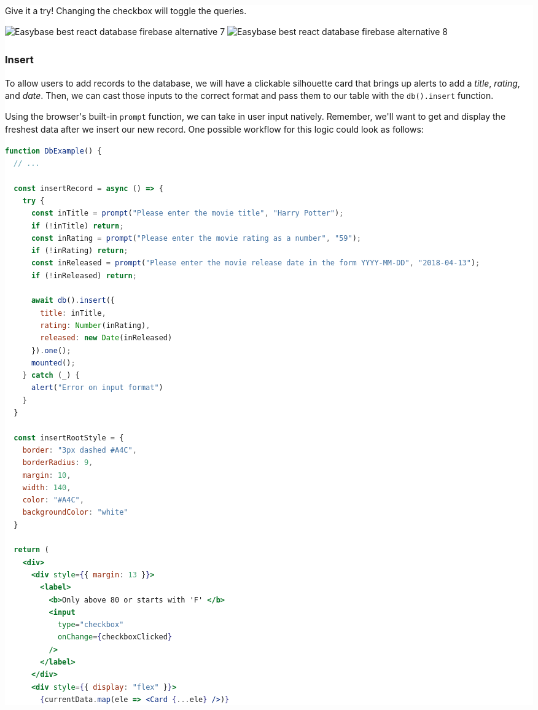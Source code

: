 
Give it a try! Changing the checkbox will toggle the queries.

<img data-jslghtbx class="custom-lightbox lazyload w-100" alt="Easybase best react database firebase alternative 7" data-src="/assets/images/posts_images/best-db-7.png" />

<img data-jslghtbx class="custom-lightbox lazyload w-100" alt="Easybase best react database firebase alternative 8" data-src="/assets/images/posts_images/best-db-8.png" />

### Insert

To allow users to add records to the database, we will have a clickable silhouette card that brings up alerts to add a *title*, *rating*, and *date*. Then, we can cast those inputs to the correct format and pass them to our table with the `db().insert` function.

Using the browser's built-in `prompt` function, we can take in user input natively. Remember, we'll want to get and display the freshest data after we insert our new record. One possible workflow for this logic could look as follows:


```jsx
function DbExample() {
  // ...

  const insertRecord = async () => {
    try {
      const inTitle = prompt("Please enter the movie title", "Harry Potter");
      if (!inTitle) return;
      const inRating = prompt("Please enter the movie rating as a number", "59");
      if (!inRating) return;
      const inReleased = prompt("Please enter the movie release date in the form YYYY-MM-DD", "2018-04-13");
      if (!inReleased) return;

      await db().insert({
        title: inTitle,
        rating: Number(inRating),
        released: new Date(inReleased)
      }).one();
      mounted();
    } catch (_) {
      alert("Error on input format")
    }
  }

  const insertRootStyle = {
    border: "3px dashed #A4C",
    borderRadius: 9,
    margin: 10,
    width: 140,
    color: "#A4C",
    backgroundColor: "white"
  }

  return (
    <div>
      <div style={{ margin: 13 }}>
        <label>
          <b>Only above 80 or starts with 'F' </b>
          <input
            type="checkbox"
            onChange={checkboxClicked}
          />
        </label>
      </div>
      <div style={{ display: "flex" }}>
        {currentData.map(ele => <Card {...ele} />)}
```